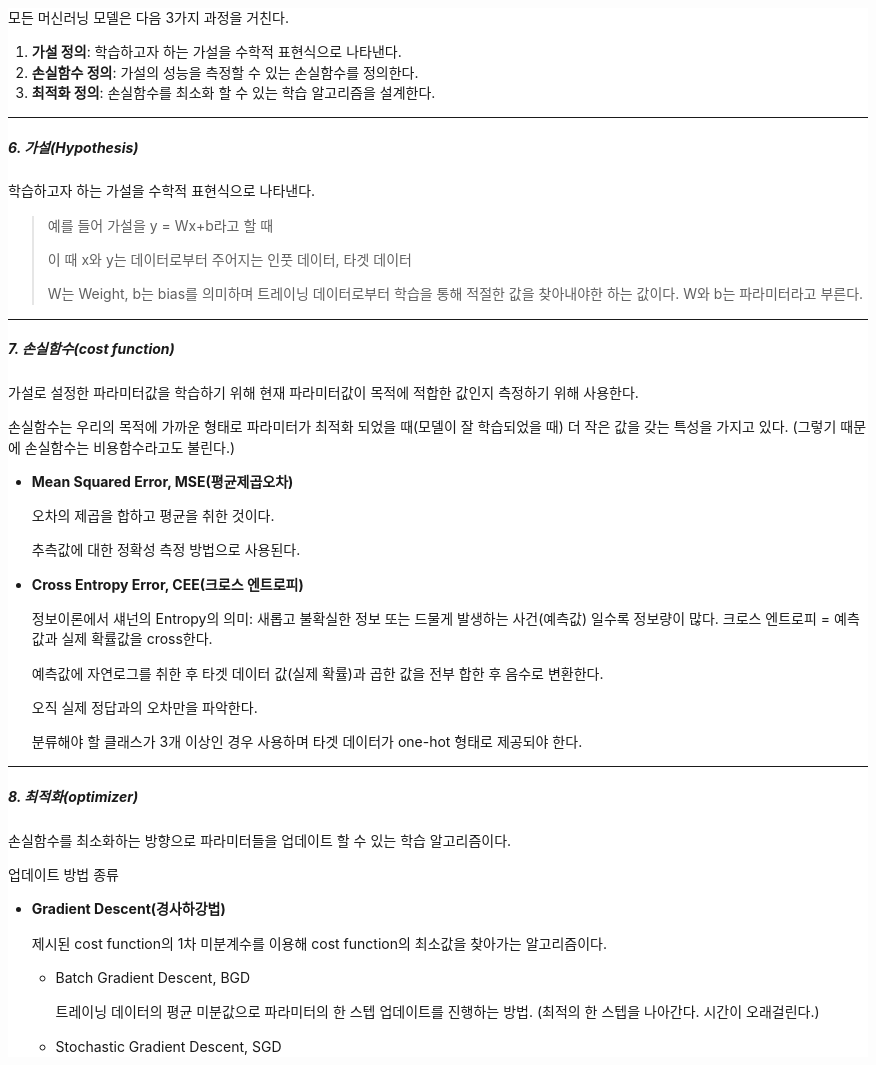 모든 머신러닝 모델은 다음 3가지 과정을 거친다.

1. **가설 정의**: 학습하고자 하는 가설을 수학적 표현식으로 나타낸다.
2. **손실함수 정의**: 가설의 성능을 측정할 수 있는 손실함수를 정의한다.
3. **최적화 정의**: 손실함수를 최소화 할 수 있는 학습 알고리즘을 설계한다.

---

##### 6. 가설(Hypothesis)

학습하고자 하는 가설을 수학적 표현식으로 나타낸다.

> 예를 들어 가설을 y = Wx+b라고 할 때
>
> 이 때 x와 y는 데이터로부터 주어지는 인풋 데이터, 타겟 데이터
>
> W는 Weight, b는 bias를 의미하며 트레이닝 데이터로부터 학습을 통해 적절한 값을 찾아내야한 하는 값이다.  W와 b는 파라미터라고 부른다.

---

##### 7. 손실함수(cost function)

가설로 설정한 파라미터값을 학습하기 위해 현재 파라미터값이 목적에 적합한 값인지 측정하기 위해 사용한다.

손실함수는 우리의 목적에 가까운 형태로 파라미터가 최적화 되었을 때(모델이 잘 학습되었을 때) 더 작은 값을 갖는 특성을 가지고 있다. (그렇기 때문에 손실함수는 비용함수라고도 불린다.)

- **Mean Squared Error, MSE(평균제곱오차)**

  오차의 제곱을 합하고 평균을 취한 것이다.  

  추측값에 대한 정확성 측정 방법으로 사용된다.

- **Cross Entropy Error, CEE(크로스 엔트로피)**

  정보이론에서 섀넌의 Entropy의 의미: 새롭고 불확실한 정보 또는 드물게 발생하는 사건(예측값) 일수록 정보량이 많다.    크로스 엔트로피 = 예측값과 실제 확률값을 cross한다.

  예측값에 자연로그를 취한 후 타겟 데이터 값(실제 확률)과 곱한 값을 전부 합한 후 음수로 변환한다.

  오직 실제 정답과의 오차만을 파악한다.
  
  분류해야 할 클래스가 3개 이상인 경우 사용하며 타겟 데이터가 one-hot 형태로 제공되야 한다.

---

##### 8. 최적화(optimizer)

손실함수를 최소화하는 방향으로 파라미터들을 업데이트 할 수 있는 학습 알고리즘이다.

업데이트 방법 종류

- **Gradient Descent(경사하강법)**

  제시된 cost function의 1차 미분계수를 이용해 cost function의 최소값을 찾아가는 알고리즘이다.

  - Batch Gradient Descent, BGD

    트레이닝 데이터의 평균 미분값으로 파라미터의 한 스텝 업데이트를 진행하는 방법. (최적의 한 스텝을 나아간다. 시간이 오래걸린다.)

  - Stochastic Gradient Descent, SGD
